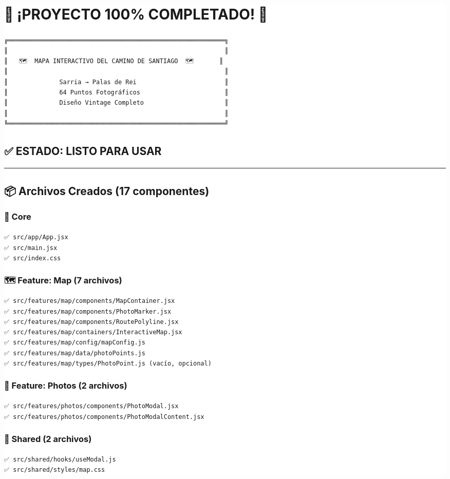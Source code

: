 # 🎊 ¡PROYECTO 100% COMPLETADO! 🎊

```
╔═══════════════════════════════════════════════════════════╗
║                                                           ║
║   🗺️  MAPA INTERACTIVO DEL CAMINO DE SANTIAGO  🗺️       ║
║                                                           ║
║              Sarria → Palas de Rei                        ║
║              64 Puntos Fotográficos                       ║
║              Diseño Vintage Completo                      ║
║                                                           ║
╚═══════════════════════════════════════════════════════════╝
```

## ✅ ESTADO: LISTO PARA USAR

---

## 📦 Archivos Creados (17 componentes)

### 🎯 Core
```
✅ src/app/App.jsx
✅ src/main.jsx
✅ src/index.css
```

### 🗺️ Feature: Map (7 archivos)
```
✅ src/features/map/components/MapContainer.jsx
✅ src/features/map/components/PhotoMarker.jsx
✅ src/features/map/components/RoutePolyline.jsx
✅ src/features/map/containers/InteractiveMap.jsx
✅ src/features/map/config/mapConfig.js
✅ src/features/map/data/photoPoints.js
✅ src/features/map/types/PhotoPoint.js (vacío, opcional)
```

### 📸 Feature: Photos (2 archivos)
```
✅ src/features/photos/components/PhotoModal.jsx
✅ src/features/photos/components/PhotoModalContent.jsx
```

### 🔧 Shared (2 archivos)
```
✅ src/shared/hooks/useModal.js
✅ src/shared/styles/map.css
```
